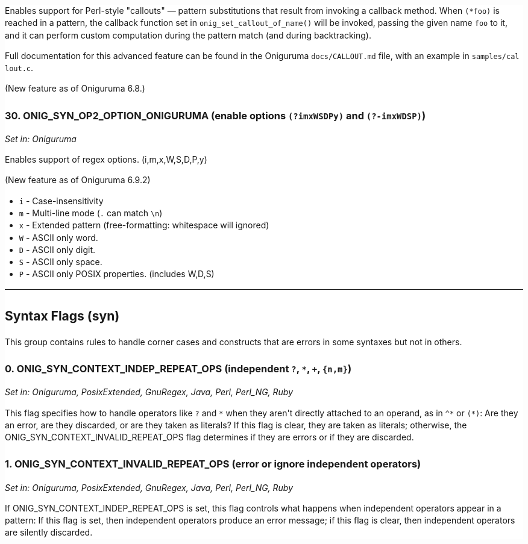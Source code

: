 Enables support for Perl-style "callouts" — pattern substitutions that result from
invoking a callback method.  When `(*foo)` is reached in a pattern, the callback
function set in `onig_set_callout_of_name()` will be invoked, passing the given name
`foo` to it, and it can perform custom computation during the pattern match (and
during backtracking).

Full documentation for this advanced feature can be found in the Oniguruma
`docs/CALLOUT.md` file, with an example in `samples/callout.c`.

(New feature as of Oniguruma 6.8.)


### 30. ONIG_SYN_OP2_OPTION_ONIGURUMA (enable options `(?imxWSDPy)` and `(?-imxWDSP)`)

_Set in: Oniguruma_

Enables support of regex options. (i,m,x,W,S,D,P,y)

(New feature as of Oniguruma 6.9.2)

  - `i` - Case-insensitivity
  - `m` - Multi-line mode (`.` can match `\n`)
  - `x` - Extended pattern (free-formatting: whitespace will ignored)
  - `W` - ASCII only word.
  - `D` - ASCII only digit.
  - `S` - ASCII only space.
  - `P` - ASCII only POSIX properties. (includes W,D,S)

----------


## Syntax Flags (syn)


This group contains rules to handle corner cases and constructs that are errors in
some syntaxes but not in others.

### 0. ONIG_SYN_CONTEXT_INDEP_REPEAT_OPS (independent `?`, `*`, `+`, `{n,m}`)

_Set in: Oniguruma, PosixExtended, GnuRegex, Java, Perl, Perl_NG, Ruby_

This flag specifies how to handle operators like `?` and `*` when they aren't
directly attached to an operand, as in `^*` or `(*)`:  Are they an error, are
they discarded, or are they taken as literals?  If this flag is clear, they
are taken as literals; otherwise, the ONIG_SYN_CONTEXT_INVALID_REPEAT_OPS flag
determines if they are errors or if they are discarded.

### 1. ONIG_SYN_CONTEXT_INVALID_REPEAT_OPS (error or ignore independent operators)

_Set in: Oniguruma, PosixExtended, GnuRegex, Java, Perl, Perl_NG, Ruby_

If ONIG_SYN_CONTEXT_INDEP_REPEAT_OPS is set, this flag controls what happens when
independent operators appear in a pattern:  If this flag is set, then independent
operators produce an error message; if this flag is clear, then independent
operators are silently discarded.
